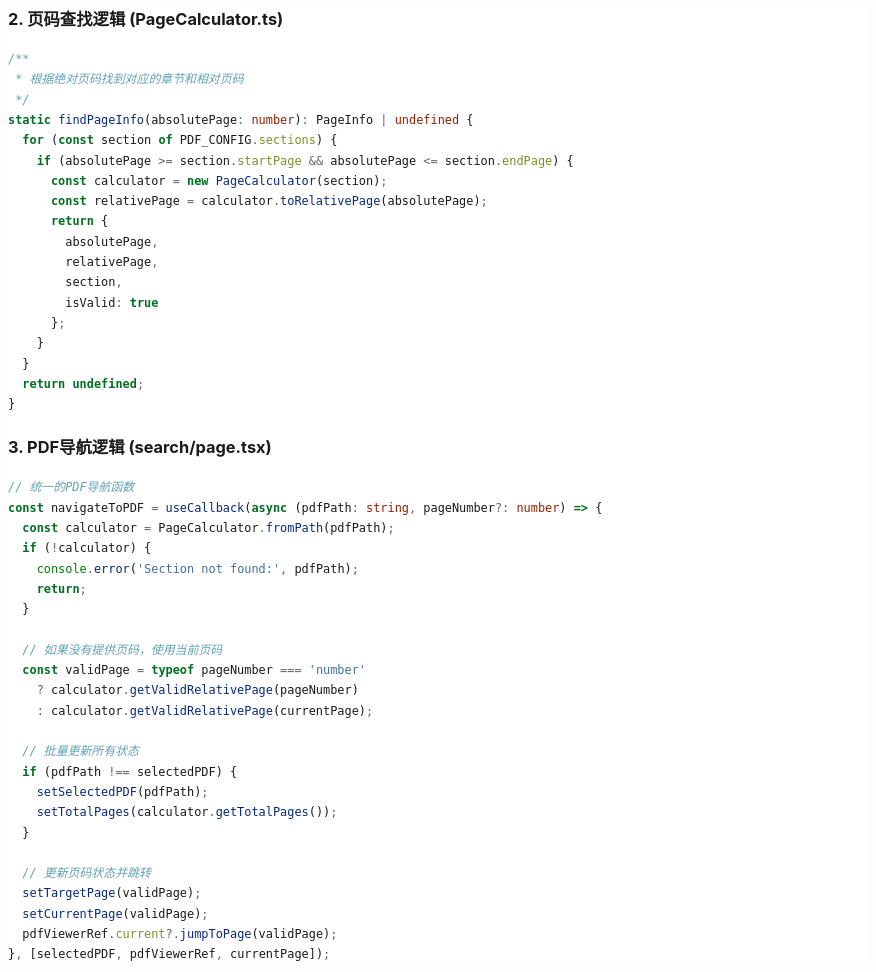 ### 2. 页码查找逻辑 (PageCalculator.ts)

```typescript
/**
 * 根据绝对页码找到对应的章节和相对页码
 */
static findPageInfo(absolutePage: number): PageInfo | undefined {
  for (const section of PDF_CONFIG.sections) {
    if (absolutePage >= section.startPage && absolutePage <= section.endPage) {
      const calculator = new PageCalculator(section);
      const relativePage = calculator.toRelativePage(absolutePage);
      return {
        absolutePage,
        relativePage,
        section,
        isValid: true
      };
    }
  }
  return undefined;
}
```

### 3. PDF导航逻辑 (search/page.tsx)

```typescript
// 统一的PDF导航函数
const navigateToPDF = useCallback(async (pdfPath: string, pageNumber?: number) => {
  const calculator = PageCalculator.fromPath(pdfPath);
  if (!calculator) {
    console.error('Section not found:', pdfPath);
    return;
  }

  // 如果没有提供页码，使用当前页码
  const validPage = typeof pageNumber === 'number'
    ? calculator.getValidRelativePage(pageNumber)
    : calculator.getValidRelativePage(currentPage);

  // 批量更新所有状态
  if (pdfPath !== selectedPDF) {
    setSelectedPDF(pdfPath);
    setTotalPages(calculator.getTotalPages());
  }

  // 更新页码状态并跳转
  setTargetPage(validPage);
  setCurrentPage(validPage);
  pdfViewerRef.current?.jumpToPage(validPage);
}, [selectedPDF, pdfViewerRef, currentPage]);
```
